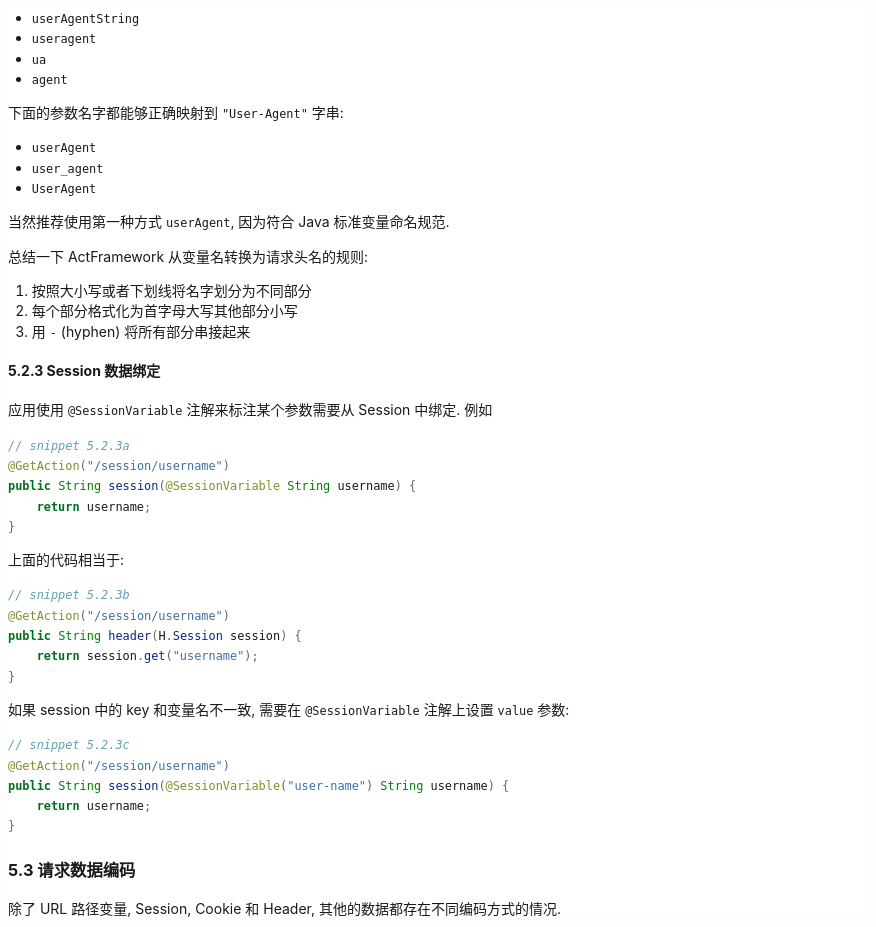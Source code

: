 * `userAgentString`
* `useragent`
* `ua`
* `agent`

下面的参数名字都能够正确映射到 `"User-Agent"` 字串:

* `userAgent`
* `user_agent`
* `UserAgent`

当然推荐使用第一种方式 `userAgent`, 因为符合 Java 标准变量命名规范.

总结一下 ActFramework 从变量名转换为请求头名的规则:

1. 按照大小写或者下划线将名字划分为不同部分
2. 每个部分格式化为首字母大写其他部分小写
3. 用 `-` (hyphen) 将所有部分串接起来

#### <a name="session-data-binding"></a>5.2.3 Session 数据绑定

应用使用 `@SessionVariable` 注解来标注某个参数需要从 Session 中绑定. 例如

<a name="s5_2_3a"></a>
```java
// snippet 5.2.3a
@GetAction("/session/username")
public String session(@SessionVariable String username) {
    return username;
}
```

上面的代码相当于:

<a name="s5_2_3b"></a>
```java
// snippet 5.2.3b
@GetAction("/session/username")
public String header(H.Session session) {
    return session.get("username");
}
```

如果 session 中的 key 和变量名不一致, 需要在 `@SessionVariable` 注解上设置 `value` 参数:

<a name="s5_2_3c"></a>
```java
// snippet 5.2.3c
@GetAction("/session/username")
public String session(@SessionVariable("user-name") String username) {
    return username;
}
```

### <a name="data-encoding"></a>5.3 请求数据编码

除了 URL 路径变量, Session, Cookie 和 Header, 其他的数据都存在不同编码方式的情况.
